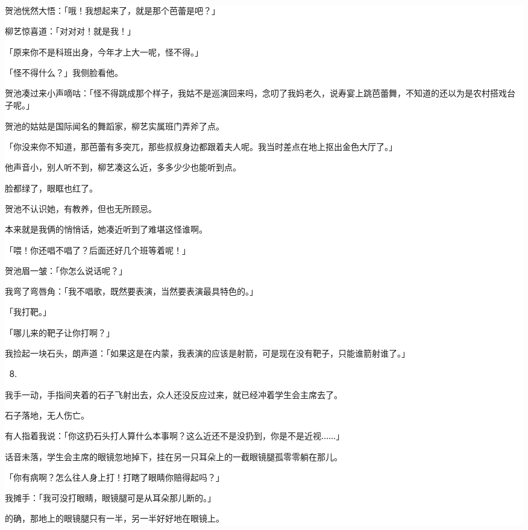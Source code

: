 贺池恍然大悟：「哦！我想起来了，就是那个芭蕾是吧？」


柳艺惊喜道：「对对对！就是我！」


「原来你不是科班出身，今年才上大一呢，怪不得。」


「怪不得什么？」我侧脸看他。


贺池凑过来小声嘀咕：「怪不得跳成那个样子，我姑不是巡演回来吗，念叨了我妈老久，说寿宴上跳芭蕾舞，不知道的还以为是农村搭戏台子呢。」


贺池的姑姑是国际闻名的舞蹈家，柳艺实属班门弄斧了点。


「你没来你不知道，那芭蕾有多突兀，那些叔叔身边都跟着夫人呢。我当时差点在地上抠出金色大厅了。」


他声音小，别人听不到，柳艺凑这么近，多多少少也能听到点。


脸都绿了，眼眶也红了。


贺池不认识她，有教养，但也无所顾忌。


本来就是我俩的悄悄话，她凑近听到了难堪这怪谁啊。


「喂！你还唱不唱了？后面还好几个班等着呢！」


贺池眉一皱：「你怎么说话呢？」


我弯了弯唇角：「我不唱歌，既然要表演，当然要表演最具特色的。」


「我打靶。」


「哪儿来的靶子让你打啊？」


我捡起一块石头，朗声道：「如果这是在内蒙，我表演的应该是射箭，可是现在没有靶子，只能谁箭射谁了。」


8.


我手一动，手指间夹着的石子飞射出去，众人还没反应过来，就已经冲着学生会主席去了。


石子落地，无人伤亡。


有人指着我说：「你这扔石头打人算什么本事啊？这么近还不是没扔到，你是不是近视……」


话音未落，学生会主席的眼镜忽地掉下，挂在另一只耳朵上的一截眼镜腿孤零零躺在那儿。


「你有病啊？怎么往人身上打！打瞎了眼睛你赔得起吗？」


我摊手：「我可没打眼睛，眼镜腿可是从耳朵那儿断的。」


的确，那地上的眼镜腿只有一半，另一半好好地在眼镜上。
